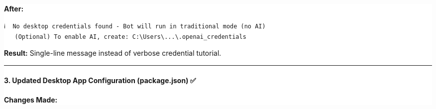 **After:**
```
ℹ️  No desktop credentials found - Bot will run in traditional mode (no AI)
   (Optional) To enable AI, create: C:\Users\...\.openai_credentials
```

**Result:** Single-line message instead of verbose credential tutorial.

---

#### **3. Updated Desktop App Configuration (package.json)** ✅

**Changes Made:**
